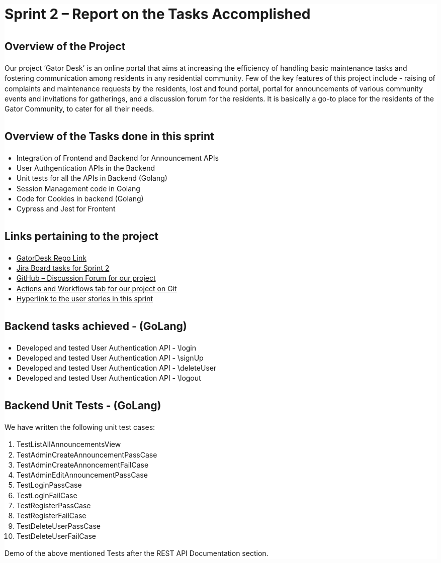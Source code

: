 # Sprint 2 – Report on the Tasks Accomplished

## Overview of the Project
Our project ‘Gator Desk’ is an online portal that aims at increasing the efficiency of handling basic maintenance tasks and fostering communication among residents in any residential community. Few of the key features of this project include - raising of complaints and maintenance requests by the residents, lost and found portal, portal for announcements of various community events and invitations for gatherings, and a discussion forum for the residents. It is basically a go-to place for the residents of the Gator Community, to cater for all their needs.

## Overview of the Tasks done in this sprint
- Integration of Frontend and Backend for Announcement APIs
- User Authgentication APIs in the Backend
- Unit tests for all the APIs in Backend (Golang)
- Session Management code in Golang
- Code for Cookies in backend (Golang)
- Cypress and Jest for Frontent

## Links pertaining to the project
- [GatorDesk Repo Link](https://github.com/BHAVANA1497/GatorDesk) 
- [Jira Board tasks for Sprint 2](https://github.com/BHAVANA1497/GatorDesk/projects/2)
- [GitHub – Discussion Forum for our project](https://github.com/BHAVANA1497/GatorDesk/discussions)
- [Actions and Workflows tab for our project on Git](https://github.com/BHAVANA1497/GatorDesk/actions)
- [Hyperlink to the user stories in this sprint](https://github.com/BHAVANA1497/GatorDesk/issues?q=is%3Aissue+is%3Aclosed)

## Backend tasks achieved - (GoLang)
- Developed and tested User Authentication API - \login
- Developed and tested User Authentication API - \signUp
- Developed and tested User Authentication API - \deleteUser
- Developed and tested User Authentication API - \logout

## Backend Unit Tests - (GoLang)
We have written the following unit test cases:
1)	TestListAllAnnouncementsView
2)	TestAdminCreateAnnouncementPassCase
3)	TestAdminCreateAnnoncementFailCase
4)	TestAdminEditAnnouncementPassCase
5)  TestLoginPassCase
6)  TestLoginFailCase
7)  TestRegisterPassCase
8)  TestRegisterFailCase
9)  TestDeleteUserPassCase
10) TestDeleteUserFailCase

Demo of the above mentioned Tests after the REST API Documentation section.
